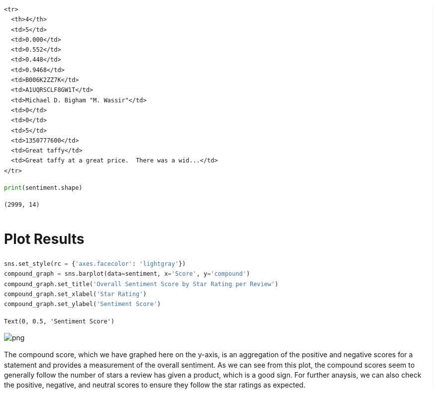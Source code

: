     <tr>
      <th>4</th>
      <td>5</td>
      <td>0.000</td>
      <td>0.552</td>
      <td>0.448</td>
      <td>0.9468</td>
      <td>B006K2ZZ7K</td>
      <td>A1UQRSCLF8GW1T</td>
      <td>Michael D. Bigham "M. Wassir"</td>
      <td>0</td>
      <td>0</td>
      <td>5</td>
      <td>1350777600</td>
      <td>Great taffy</td>
      <td>Great taffy at a great price.  There was a wid...</td>
    </tr>
  </tbody>
</table>
</div>




```python
print(sentiment.shape)
```

    (2999, 14)
    

# Plot Results


```python
sns.set_style(rc = {'axes.facecolor': 'lightgray'})
compound_graph = sns.barplot(data=sentiment, x='Score', y='compound')
compound_graph.set_title('Overall Sentiment Score by Star Rating per Review')
compound_graph.set_xlabel('Star Rating')
compound_graph.set_ylabel('Sentiment Score')
```




    Text(0, 0.5, 'Sentiment Score')




    
![png](output_23_1.png)
    


The compound score, which we have graphed here on the y-axis, is an aggregation of the positive and negative scores for a statement and provides a measurement of the overall sentiment. As we can see from this plot, the compound scores seem to generally follow the number of stars a review has given a product, which is a good sign. For further anaysis, we can also check the positive, negative, and neutral scores to ensure they follow the star ratings as expected.
